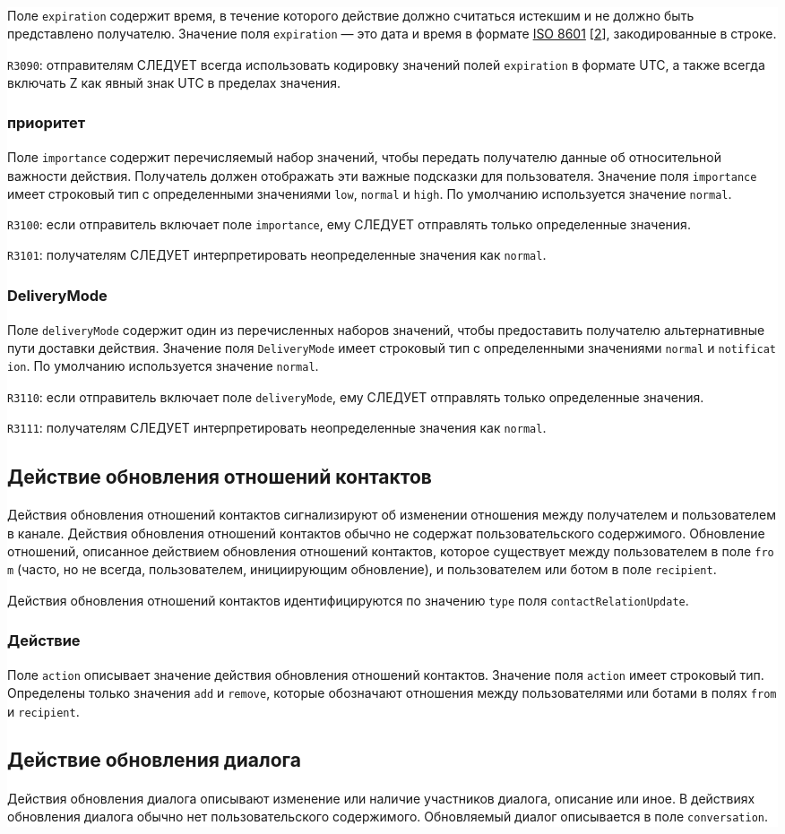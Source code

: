 Поле `expiration` содержит время, в течение которого действие должно считаться истекшим и не должно быть представлено получателю. Значение поля `expiration` — это дата и время в формате [ISO 8601](https://www.iso.org/iso-8601-date-and-time-format.html) [[2](#references)], закодированные в строке.

`R3090`: отправителям СЛЕДУЕТ всегда использовать кодировку значений полей `expiration` в формате UTC, а также всегда включать Z как явный знак UTC в пределах значения.

### <a name="importance"></a>приоритет

Поле `importance` содержит перечисляемый набор значений, чтобы передать получателю данные об относительной важности действия.  Получатель должен отображать эти важные подсказки для пользователя. Значение поля `importance` имеет строковый тип с определенными значениями `low`, `normal` и `high`. По умолчанию используется значение `normal`.

`R3100`: если отправитель включает поле `importance`, ему СЛЕДУЕТ отправлять только определенные значения.

`R3101`: получателям СЛЕДУЕТ интерпретировать неопределенные значения как `normal`.

### <a name="deliverymode"></a>DeliveryMode

Поле `deliveryMode` содержит один из перечисленных наборов значений, чтобы предоставить получателю альтернативные пути доставки действия.  Значение поля `DeliveryMode` имеет строковый тип с определенными значениями `normal` и `notification`. По умолчанию используется значение `normal`.

`R3110`: если отправитель включает поле `deliveryMode`, ему СЛЕДУЕТ отправлять только определенные значения.

`R3111`: получателям СЛЕДУЕТ интерпретировать неопределенные значения как `normal`.

## <a name="contact-relation-update-activity"></a>Действие обновления отношений контактов

Действия обновления отношений контактов сигнализируют об изменении отношения между получателем и пользователем в канале. Действия обновления отношений контактов обычно не содержат пользовательского содержимого. Обновление отношений, описанное действием обновления отношений контактов, которое существует между пользователем в поле `from` (часто, но не всегда, пользователем, инициирующим обновление), и пользователем или ботом в поле `recipient`.

Действия обновления отношений контактов идентифицируются по значению `type` поля `contactRelationUpdate`.

### <a name="action"></a>Действие

Поле `action` описывает значение действия обновления отношений контактов. Значение поля `action` имеет строковый тип. Определены только значения `add` и `remove`, которые обозначают отношения между пользователями или ботами в полях `from` и `recipient`.

## <a name="conversation-update-activity"></a>Действие обновления диалога

Действия обновления диалога описывают изменение или наличие участников диалога, описание или иное. В действиях обновления диалога обычно нет пользовательского содержимого. Обновляемый диалог описывается в поле `conversation`.
